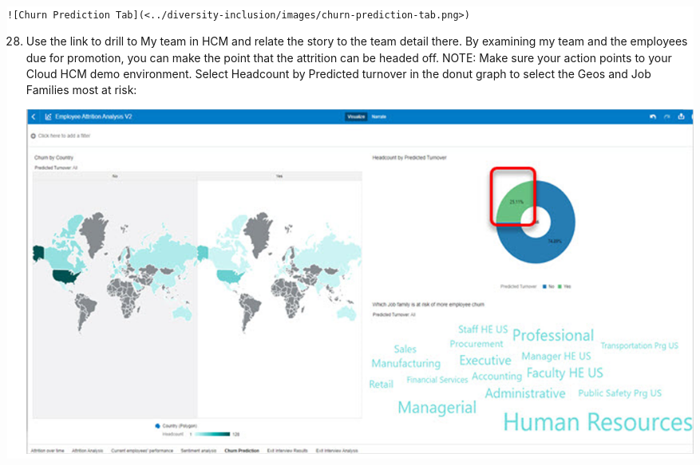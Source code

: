     ![Churn Prediction Tab](<../diversity-inclusion/images/churn-prediction-tab.png>)

28. Use the link to drill to My team in HCM and relate the story to the team detail there. By examining my team and the employees due for promotion, you can make the point that the attrition can be headed off. NOTE: Make sure your action points to your Cloud HCM demo environment. Select Headcount by Predicted turnover in the donut graph to select the Geos and Job Families most at risk:

    ![Geos and Job Families](<../diversity-inclusion/images/geos-and-job-families.png>)
